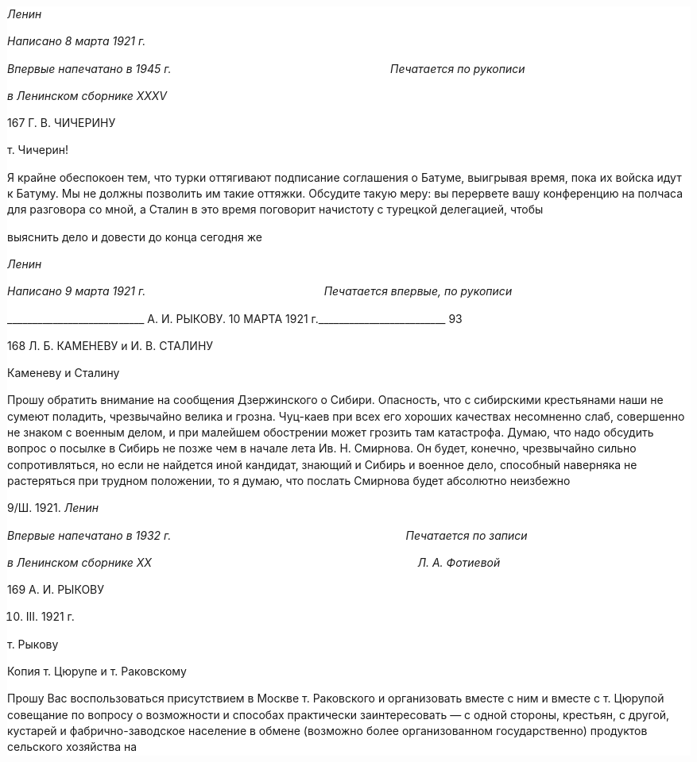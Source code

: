_Ленин_

_Написано 8 марта 1921 г._

_Впервые напечатано в 1945 г.                                                                      Печатается по рукописи_

_в Ленинском сборнике_ _XXXV_

167 Г. В. ЧИЧЕРИНУ

т. Чичерин!

Я крайне обеспокоен тем, что турки оттягивают подписание соглашения о Батуме, выигрывая время, пока их войска идут к Батуму. Мы не должны позволить им такие оттяжки. Обсудите такую меру: вы перервете вашу конференцию на полчаса для разго­вора со мной, а Сталин в это время поговорит начистоту с турецкой делегацией, чтобы

выяснить дело и довести до конца сегодня же

_Ленин_

_Написано 9 марта 1921 г.                                                         Печатается впервые, по рукописи_

  

___________________________ А. И. РЫКОВУ. 10 МАРТА 1921 г._________________________ 93

168 Л. Б. КАМЕНЕВУ и И. В. СТАЛИНУ

Каменеву и Сталину

Прошу обратить внимание на сообщения Дзержинского о Сибири. Опасность, что с сибирскими крестьянами наши не сумеют поладить, чрезвычайно велика и грозна. Чуц-каев при всех его хороших качествах несомненно слаб, совершенно не знаком с воен­ным делом, и при малейшем обострении может грозить там катастрофа. Думаю, что на­до обсудить вопрос о посылке в Сибирь не позже чем в начале лета Ив. Н. Смирнова. Он будет, конечно, чрезвычайно сильно сопротивляться, но если не найдется иной кан­дидат, знающий и Сибирь и военное дело, способный наверняка не растеряться при трудном положении, то я думаю, что послать Смирнова будет абсолютно неизбежно

9/Ш. 1921. _Ленин_

_Впервые напечатано в 1932 г.                                                                           Печатается по записи_

_в Ленинском сборнике_ _XX_                                                                                     _Л. А. Фотиевой_

169 А. И. РЫКОВУ

10. III. 1921 г.

т. Рыкову

Копия т. Цюрупе и т. Раковскому

Прошу Вас воспользоваться присутствием в Москве т. Раковского и организовать вместе с ним и вместе с т. Цюрупой совещание по вопросу о возможности и способах практически заинтересовать — с одной стороны, крестьян, с другой, кустарей и фаб­рично-заводское население в обмене (возможно более организованном государственно) продуктов сельского хозяйства на
